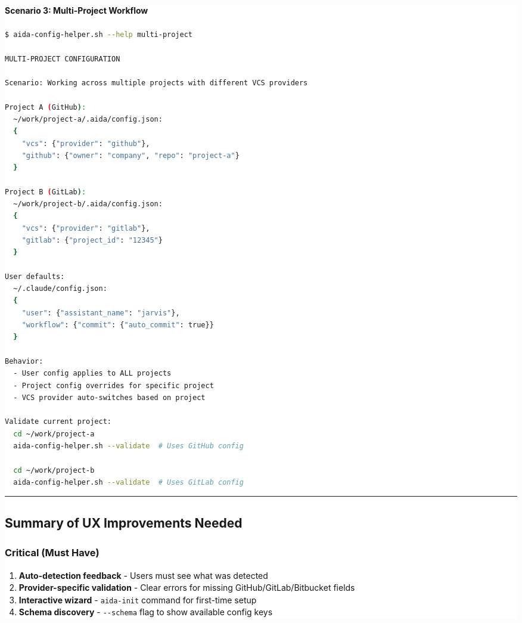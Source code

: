 #### Scenario 3: Multi-Project Workflow

```bash
$ aida-config-helper.sh --help multi-project

MULTI-PROJECT CONFIGURATION

Scenario: Working across multiple projects with different VCS providers

Project A (GitHub):
  ~/work/project-a/.aida/config.json:
  {
    "vcs": {"provider": "github"},
    "github": {"owner": "company", "repo": "project-a"}
  }

Project B (GitLab):
  ~/work/project-b/.aida/config.json:
  {
    "vcs": {"provider": "gitlab"},
    "gitlab": {"project_id": "12345"}
  }

User defaults:
  ~/.claude/config.json:
  {
    "user": {"assistant_name": "jarvis"},
    "workflow": {"commit": {"auto_commit": true}}
  }

Behavior:
  - User config applies to ALL projects
  - Project config overrides for specific project
  - VCS provider auto-switches based on project

Validate current project:
  cd ~/work/project-a
  aida-config-helper.sh --validate  # Uses GitHub config

  cd ~/work/project-b
  aida-config-helper.sh --validate  # Uses GitLab config
```

---

## Summary of UX Improvements Needed

### Critical (Must Have)

1. **Auto-detection feedback** - Users must see what was detected
2. **Provider-specific validation** - Clear errors for missing GitHub/GitLab/Bitbucket fields
3. **Interactive wizard** - `aida-init` command for first-time setup
4. **Schema discovery** - `--schema` flag to show available config keys
